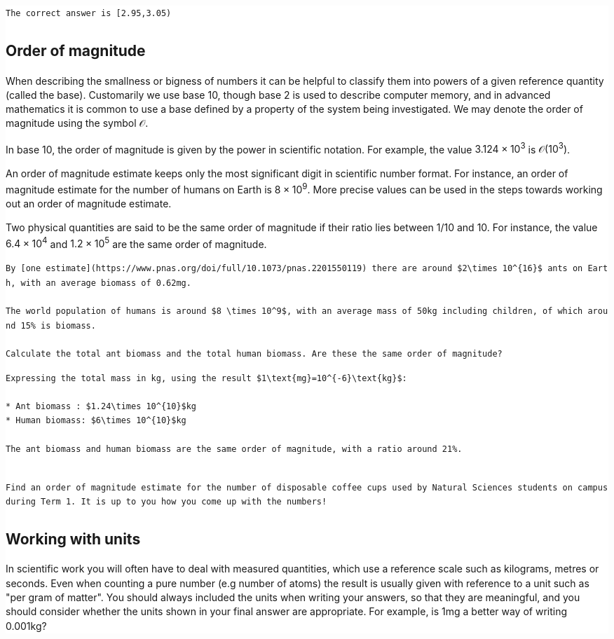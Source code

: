 ```{toggle}
The correct answer is [2.95,3.05)
```


## Order of magnitude

When describing the smallness or bigness of numbers it can be helpful to classify them into powers of a given reference quantity (called the base). Customarily we use base 10, though base 2 is used to describe computer memory, and in advanced mathematics it is common to use a base defined by a property of the system being investigated. We may denote the order of magnitude using the symbol $\mathcal{O}$.

In base 10, the order of magnitude is given by the power in scientific notation. For example, the value $3.124\times 10^3$ is $\mathcal{O}(10^3)$.

An order of magnitude estimate keeps only the most significant digit in scientific number format. For instance, an order of magnitude estimate for the number of humans on Earth is $8\times 10^{9}$. More precise values can be used in the steps towards working out an order of magnitude estimate.

Two physical quantities are said to be the same order of magnitude if their ratio lies between 1/10 and 10. For instance, the value $6.4\times 10^{4}$ and $1.2\times 10^{5}$ are the same order of magnitude.


```{exercise}
By [one estimate](https://www.pnas.org/doi/full/10.1073/pnas.2201550119) there are around $2\times 10^{16}$ ants on Earth, with an average biomass of 0.62mg.

The world population of humans is around $8 \times 10^9$, with an average mass of 50kg including children, of which around 15% is biomass.

Calculate the total ant biomass and the total human biomass. Are these the same order of magnitude?
```

```{toggle}
Expressing the total mass in kg, using the result $1\text{mg}=10^{-6}\text{kg}$:

* Ant biomass : $1.24\times 10^{10}$kg
* Human biomass: $6\times 10^{10}$kg

The ant biomass and human biomass are the same order of magnitude, with a ratio around 21%.
```

```{exercise}

Find an order of magnitude estimate for the number of disposable coffee cups used by Natural Sciences students on campus during Term 1. It is up to you how you come up with the numbers!
```

## Working with units

In scientific work you will often have to deal with measured quantities, which use a reference scale such as kilograms, metres or seconds. Even when counting a pure number (e.g number of atoms) the result is usually given with reference to a unit such as "per gram of matter". You should always included the units when writing your answers, so that they are meaningful, and you should consider whether the units shown in your final answer are appropriate. For example, is 1mg a better way of writing 0.001kg?
